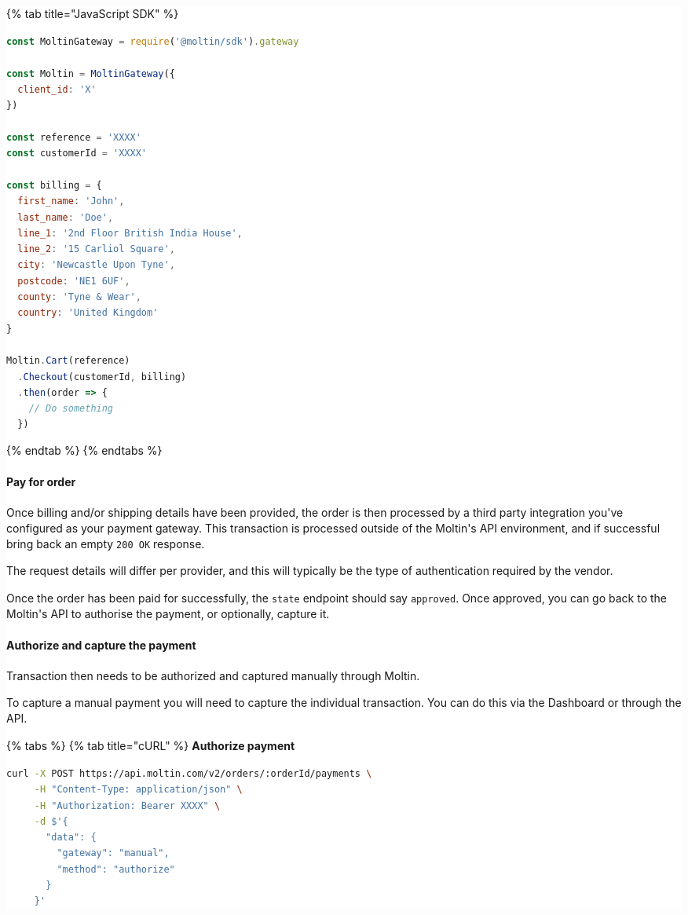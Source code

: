 {% tab title="JavaScript SDK" %}
```javascript
const MoltinGateway = require('@moltin/sdk').gateway
​
const Moltin = MoltinGateway({
  client_id: 'X'
})
​
const reference = 'XXXX'
const customerId = 'XXXX'
​
const billing = {
  first_name: 'John',
  last_name: 'Doe',
  line_1: '2nd Floor British India House',
  line_2: '15 Carliol Square',
  city: 'Newcastle Upon Tyne',
  postcode: 'NE1 6UF',
  county: 'Tyne & Wear',
  country: 'United Kingdom'
}
​
Moltin.Cart(reference)
  .Checkout(customerId, billing)
  .then(order => {
    // Do something
  })
```
{% endtab %}
{% endtabs %}

#### Pay for order

Once billing and/or shipping details have been provided, the order is then processed by a third party integration you've configured as your payment gateway. This transaction is processed outside of the Moltin's API environment, and if successful bring back an empty `200 OK` response.

The request details will differ per provider, and this will typically be the type of authentication required by the vendor.

Once the order has been paid for successfully, the `state` endpoint should say `approved`. Once approved, you can go back to the Moltin's API to authorise the payment, or optionally, capture it.

#### Authorize and capture the payment

Transaction then needs to be authorized and captured manually through Moltin. 

To capture a manual payment you will need to capture the individual transaction. You can do this via the Dashboard or through the API.

{% tabs %}
{% tab title="cURL" %}
**Authorize payment**

```bash
curl -X POST https://api.moltin.com/v2/orders/:orderId/payments \
     -H "Content-Type: application/json" \
     -H "Authorization: Bearer XXXX" \
     -d $'{
       "data": {
         "gateway": "manual",
         "method": "authorize"
       }
     }'
```
